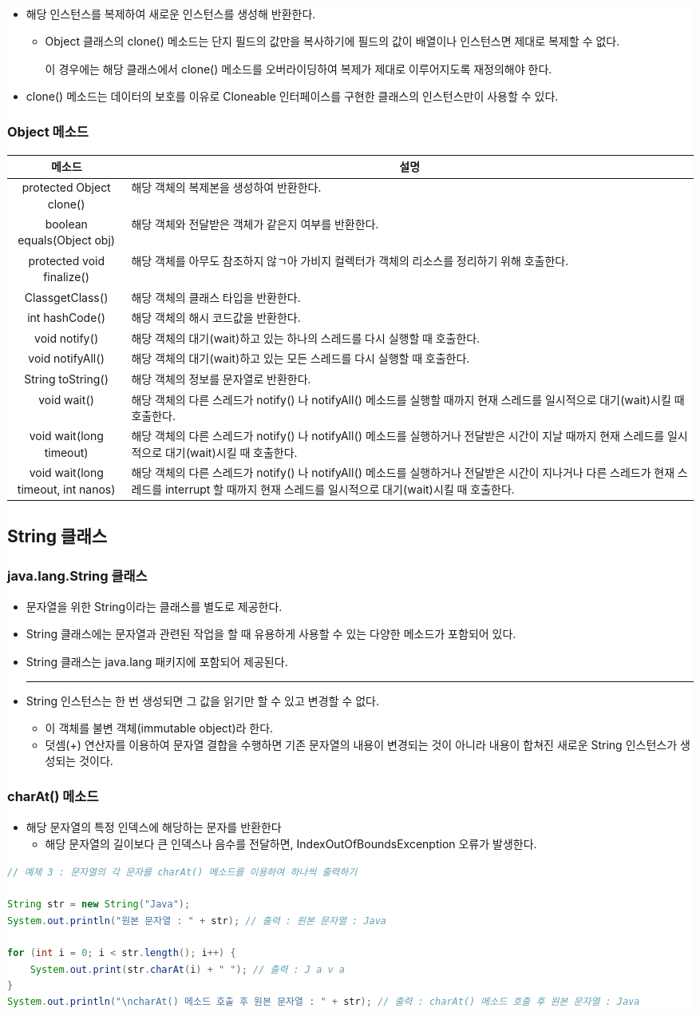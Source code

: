 - 해당 인스턴스를 복제하여 새로운 인스턴스를 생성해 반환한다.

  - Object 클래스의 clone() 메소드는 단지 필드의 값만을 복사하기에 필드의 값이 배열이나 인스턴스면 제대로 복제할 수 없다.

    이 경우에는 해당 클래스에서 clone() 메소드를 오버라이딩하여 복제가 제대로 이루어지도록 재정의해야 한다.

- clone() 메소드는 데이터의 보호를 이유로 Cloneable 인터페이스를 구현한 클래스의 인스턴스만이 사용할 수 있다.

### Object 메소드

|               메소드               | 설명                                                         |
| :--------------------------------: | ------------------------------------------------------------ |
|      protected Object clone()      | 해당 객체의 복제본을 생성하여 반환한다.                      |
|     boolean equals(Object obj)     | 해당 객체와 전달받은 객체가 같은지 여부를 반환한다.          |
|     protected void finalize()      | 해당 객체를 아무도 참조하지 않ㄱ아 가비지 컬렉터가 객체의 리소스를 정리하기 위해 호출한다. |
|         Class<T>getClass()         | 해당 객체의 클래스 타입을 반환한다.                          |
|           int hashCode()           | 해당 객체의 해시 코드값을 반환한다.                          |
|           void notify()            | 해당 객체의 대기(wait)하고 있는 하나의 스레드를 다시 실행할 때 호출한다. |
|          void notifyAll()          | 해당 객체의 대기(wait)하고 있는 모든 스레드를 다시 실행할 때 호출한다. |
|         String toString()          | 해당 객체의 정보를 문자열로 반환한다.                        |
|            void wait()             | 해당 객체의 다른 스레드가 notify() 나 notifyAll() 메소드를 실행할 때까지 현재 스레드를 일시적으로 대기(wait)시킬 때 호출한다. |
|      void wait(long timeout)       | 해당 객체의 다른 스레드가 notify() 나 notifyAll() 메소드를 실행하거나 전달받은 시간이 지날 때까지 현재 스레드를 일시적으로 대기(wait)시킬 때 호출한다. |
| void wait(long timeout, int nanos) | 해당 객체의 다른 스레드가 notify() 나 notifyAll() 메소드를 실행하거나 전달받은 시간이 지나거나 다른 스레드가 현재 스레드를 interrupt 할 때까지 현재 스레드를 일시적으로 대기(wait)시킬 때 호출한다. |



## String 클래스

### java.lang.String 클래스

- 문자열을 위한 String이라는 클래스를 별도로 제공한다.

- String 클래스에는 문자열과 관련된 작업을 할 때 유용하게 사용할 수 있는 다양한 메소드가 포함되어 있다.

- String 클래스는 java.lang 패키지에 포함되어 제공된다.

  ---

- String 인스턴스는 한 번 생성되면 그 값을 읽기만 할 수 있고 변경할 수 없다.
  - 이 객체를 불변 객체(immutable object)라 한다.
  - 덧셈(+) 연산자를 이용하여 문자열 결합을 수행하면 기존 문자열의 내용이 변경되는 것이 아니라 내용이 합쳐진 새로운 String 인스턴스가 생성되는 것이다.

### charAt() 메소드

- 해당 문자열의 특정 인덱스에 해당하는 문자를 반환한다
  - 해당 문자열의 길이보다 큰 인덱스나 음수를 전달하면, IndexOutOfBoundsExcenption 오류가 발생한다.

```java
// 예제 3 : 문자열의 각 문자를 charAt() 메소드를 이용하여 하나씩 출력하기

String str = new String("Java");
System.out.println("원본 문자열 : " + str); // 출력 : 원본 문자열 : Java

for (int i = 0; i < str.length(); i++) {
    System.out.print(str.charAt(i) + " "); // 출력 : J a v a
}
System.out.println("\ncharAt() 메소드 호출 후 원본 문자열 : " + str); // 출력 : charAt() 메소드 호출 후 원본 문자열 : Java
```

